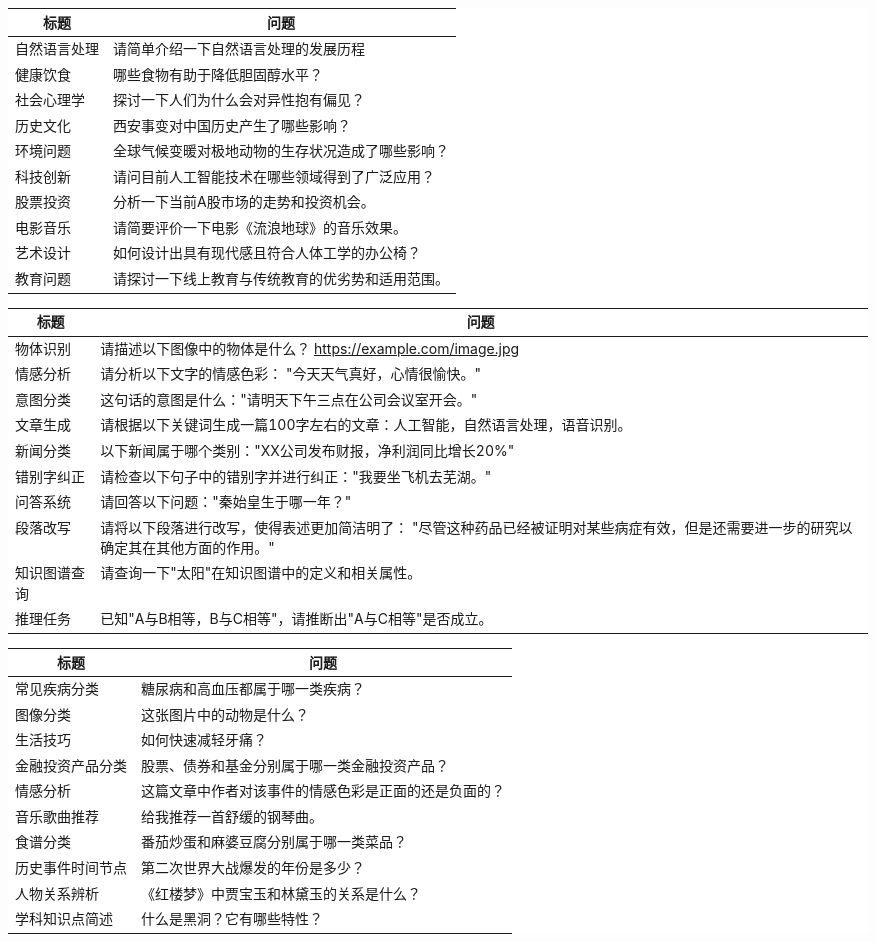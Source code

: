 |标题|问题|
|---|---|
|自然语言处理|请简单介绍一下自然语言处理的发展历程|
|健康饮食|哪些食物有助于降低胆固醇水平？|
|社会心理学|探讨一下人们为什么会对异性抱有偏见？|
|历史文化|西安事变对中国历史产生了哪些影响？|
|环境问题|全球气候变暖对极地动物的生存状况造成了哪些影响？|
|科技创新|请问目前人工智能技术在哪些领域得到了广泛应用？|
|股票投资|分析一下当前A股市场的走势和投资机会。|
|电影音乐|请简要评价一下电影《流浪地球》的音乐效果。|
|艺术设计|如何设计出具有现代感且符合人体工学的办公椅？|
|教育问题|请探讨一下线上教育与传统教育的优劣势和适用范围。|

|标题|问题|
|---|---|
|物体识别|请描述以下图像中的物体是什么？ https://example.com/image.jpg|
|情感分析|请分析以下文字的情感色彩： "今天天气真好，心情很愉快。" |
|意图分类|这句话的意图是什么："请明天下午三点在公司会议室开会。"|
|文章生成|请根据以下关键词生成一篇100字左右的文章：人工智能，自然语言处理，语音识别。|
|新闻分类|以下新闻属于哪个类别："XX公司发布财报，净利润同比增长20%"|
|错别字纠正|请检查以下句子中的错别字并进行纠正："我要坐飞机去芜湖。"|
|问答系统|请回答以下问题："秦始皇生于哪一年？"|
|段落改写|请将以下段落进行改写，使得表述更加简洁明了： "尽管这种药品已经被证明对某些病症有效，但是还需要进一步的研究以确定其在其他方面的作用。"|
|知识图谱查询|请查询一下"太阳"在知识图谱中的定义和相关属性。|
|推理任务|已知"A与B相等，B与C相等"，请推断出"A与C相等"是否成立。|

| 标题                   | 问题                                                         |
|------------------------|--------------------------------------------------------------|
| 常见疾病分类           | 糖尿病和高血压都属于哪一类疾病？                            |
| 图像分类               | 这张图片中的动物是什么？                                      |
| 生活技巧               | 如何快速减轻牙痛？                                           |
| 金融投资产品分类       | 股票、债券和基金分别属于哪一类金融投资产品？                  |
| 情感分析               | 这篇文章中作者对该事件的情感色彩是正面的还是负面的？          |
| 音乐歌曲推荐           | 给我推荐一首舒缓的钢琴曲。                                   |
| 食谱分类               | 番茄炒蛋和麻婆豆腐分别属于哪一类菜品？                        |
| 历史事件时间节点       | 第二次世界大战爆发的年份是多少？                              |
| 人物关系辨析           | 《红楼梦》中贾宝玉和林黛玉的关系是什么？                      |
| 学科知识点简述         | 什么是黑洞？它有哪些特性？                                   |
